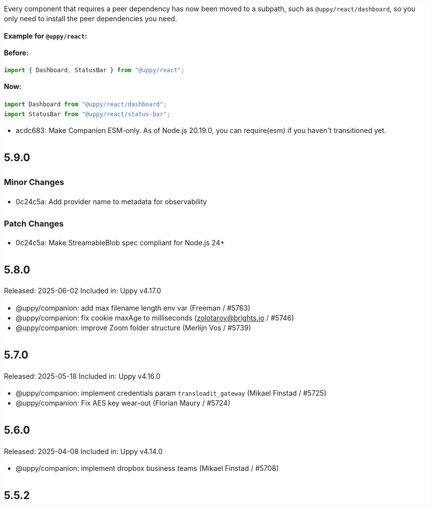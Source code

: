   Every component that requires a peer dependency has now been moved to a subpath, such as `@uppy/react/dashboard`, so you only need to install the peer dependencies you need.

  **Example for `@uppy/react`:**

  **Before:**

  ```javascript
  import { Dashboard, StatusBar } from "@uppy/react";
  ```

  **Now:**

  ```javascript
  import Dashboard from "@uppy/react/dashboard";
  import StatusBar from "@uppy/react/status-bar";
  ```

- acdc683: Make Companion ESM-only. As of Node.js 20.19.0, you can require(esm) if you haven't transitioned yet.

## 5.9.0

### Minor Changes

- 0c24c5a: Add provider name to metadata for observability

### Patch Changes

- 0c24c5a: Make StreamableBlob spec compliant for Node.js 24+

## 5.8.0

Released: 2025-06-02
Included in: Uppy v4.17.0

- @uppy/companion: add max filename length env var (Freeman / #5763)
- @uppy/companion: fix cookie maxAge to milliseconds (zolotarov@brights.io / #5746)
- @uppy/companion: improve Zoom folder structure (Merlijn Vos / #5739)

## 5.7.0

Released: 2025-05-18
Included in: Uppy v4.16.0

- @uppy/companion: implement credentials param `transloadit_gateway` (Mikael Finstad / #5725)
- @uppy/companion: Fix AES key wear-out (Florian Maury / #5724)

## 5.6.0

Released: 2025-04-08
Included in: Uppy v4.14.0

- @uppy/companion: implement dropbox business teams (Mikael Finstad / #5708)

## 5.5.2

